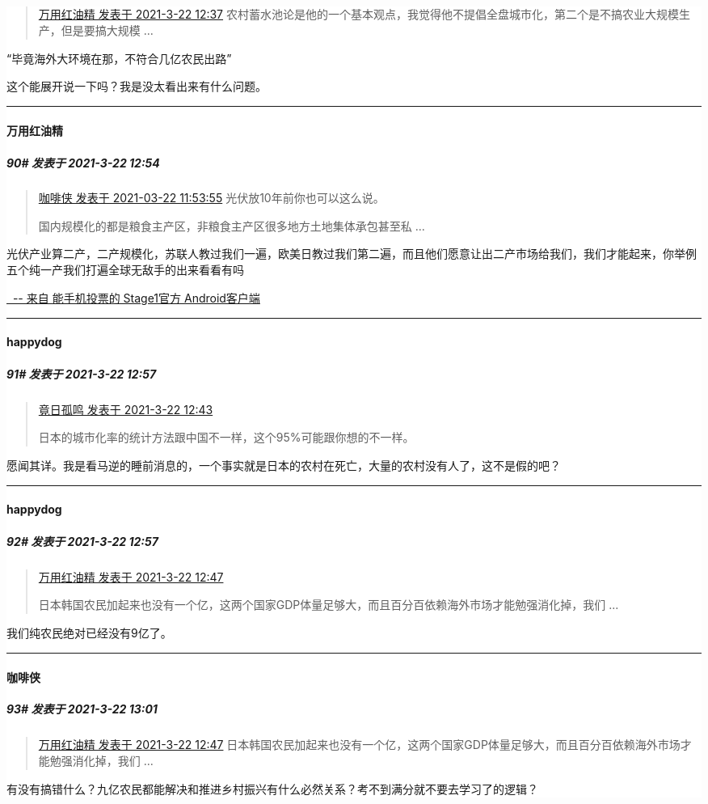 
<blockquote><a href="httphttps://bbs.saraba1st.com/2b/forum.php?mod=redirect&amp;goto=findpost&amp;pid=50698627&amp;ptid=1994248" target="_blank">万用红油精 发表于 2021-3-22 12:37</a>
农村蓄水池论是他的一个基本观点，我觉得他不提倡全盘城市化，第二个是不搞农业大规模生产，但是要搞大规模 ...</blockquote>
“毕竟海外大环境在那，不符合几亿农民出路”

这个能展开说一下吗？我是没太看出来有什么问题。


*****

####  万用红油精  
##### 90#       发表于 2021-3-22 12:54


<blockquote><a href="httphttps://bbs.saraba1st.com/2b/forum.php?mod=redirect&amp;goto=findpost&amp;pid=50698267&amp;ptid=1994248" target="_blank">咖啡侠 发表于 2021-03-22 11:53:55</a>
光伏放10年前你也可以这么说。


国内规模化的都是粮食主产区，非粮食主产区很多地方土地集体承包甚至私 ...</blockquote>光伏产业算二产，二产规模化，苏联人教过我们一遍，欧美日教过我们第二遍，而且他们愿意让出二产市场给我们，我们才能起来，你举例五个纯一产我们打遍全球无敌手的出来看看有吗

[  -- 来自 能手机投票的 Stage1官方 Android客户端](https://www.coolapk.com/apk/140634)


*****

####  happydog  
##### 91#       发表于 2021-3-22 12:57


<blockquote><a href="httphttps://bbs.saraba1st.com/2b/forum.php?mod=redirect&amp;goto=findpost&amp;pid=50698682&amp;ptid=1994248" target="_blank">竟日孤鸣 发表于 2021-3-22 12:43</a>

日本的城市化率的统计方法跟中国不一样，这个95%可能跟你想的不一样。</blockquote>
愿闻其详。我是看马逆的睡前消息的，一个事实就是日本的农村在死亡，大量的农村没有人了，这不是假的吧？


*****

####  happydog  
##### 92#       发表于 2021-3-22 12:57


<blockquote><a href="httphttps://bbs.saraba1st.com/2b/forum.php?mod=redirect&amp;goto=findpost&amp;pid=50698715&amp;ptid=1994248" target="_blank">万用红油精 发表于 2021-3-22 12:47</a>

日本韩国农民加起来也没有一个亿，这两个国家GDP体量足够大，而且百分百依赖海外市场才能勉强消化掉，我们 ...</blockquote>
我们纯农民绝对已经没有9亿了。


*****

####  咖啡侠  
##### 93#       发表于 2021-3-22 13:01


<blockquote><a href="httphttps://bbs.saraba1st.com/2b/forum.php?mod=redirect&amp;goto=findpost&amp;pid=50698715&amp;ptid=1994248" target="_blank">万用红油精 发表于 2021-3-22 12:47</a>
日本韩国农民加起来也没有一个亿，这两个国家GDP体量足够大，而且百分百依赖海外市场才能勉强消化掉，我们 ...</blockquote>
有没有搞错什么？九亿农民都能解决和推进乡村振兴有什么必然关系？考不到满分就不要去学习了的逻辑？
